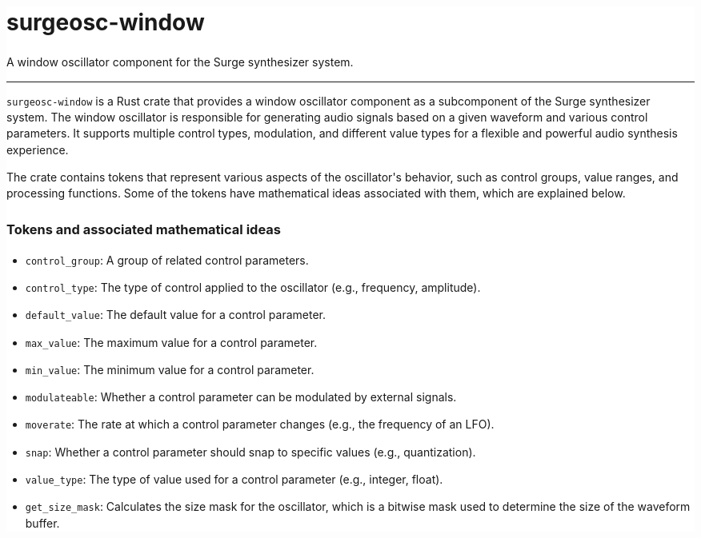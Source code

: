 # surgeosc-window

A window oscillator component for the Surge
synthesizer system.

---

`surgeosc-window` is a Rust crate that provides
a window oscillator component as a subcomponent of
the Surge synthesizer system. The window
oscillator is responsible for generating audio
signals based on a given waveform and various
control parameters. It supports multiple control
types, modulation, and different value types for
a flexible and powerful audio synthesis
experience.

The crate contains tokens that represent various
aspects of the oscillator's behavior, such as
control groups, value ranges, and processing
functions. Some of the tokens have mathematical
ideas associated with them, which are explained
below.

### Tokens and associated mathematical ideas

* `control_group`: A group of related control
  parameters.

* `control_type`: The type of control applied to
  the oscillator (e.g., frequency, amplitude).

* `default_value`: The default value for a control
  parameter.

* `max_value`: The maximum value for a control
  parameter.

* `min_value`: The minimum value for a control
  parameter.

* `modulateable`: Whether a control parameter can
  be modulated by external signals.

* `moverate`: The rate at which a control
  parameter changes (e.g., the frequency of an
  LFO).

* `snap`: Whether a control parameter should snap
  to specific values (e.g., quantization).

* `value_type`: The type of value used for
  a control parameter (e.g., integer, float).

* `get_size_mask`: Calculates the size mask for
  the oscillator, which is a bitwise mask used to
  determine the size of the waveform buffer.
